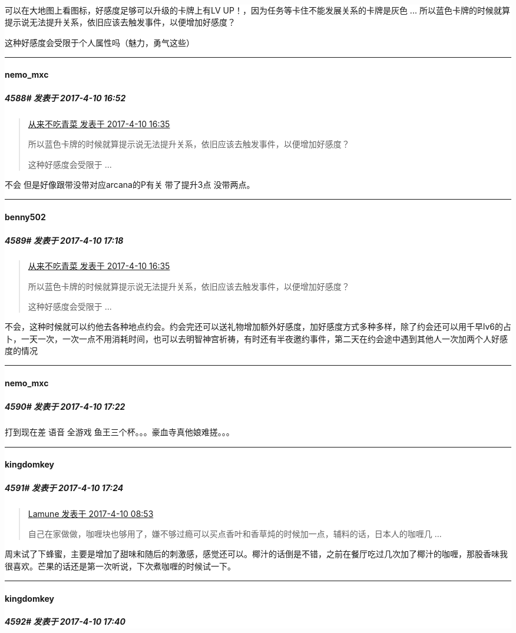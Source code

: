 可以在大地图上看图标，好感度足够可以升级的卡牌上有LV UP！，因为任务等卡住不能发展关系的卡牌是灰色 ...</blockquote>
所以蓝色卡牌的时候就算提示说无法提升关系，依旧应该去触发事件，以便增加好感度？

这种好感度会受限于个人属性吗（魅力，勇气这些）

*****

####  nemo_mxc  
##### 4588#       发表于 2017-4-10 16:52

<blockquote><a href="httphttps://bbs.saraba1st.com/2b/forum.php?mod=redirect&amp;goto=findpost&amp;pid=35630690&amp;ptid=1331676" target="_blank">从来不吃青菜 发表于 2017-4-10 16:35</a>

所以蓝色卡牌的时候就算提示说无法提升关系，依旧应该去触发事件，以便增加好感度？

这种好感度会受限于 ...</blockquote>
不会 但是好像跟带没带对应arcana的P有关 带了提升3点 没带两点。

*****

####  benny502  
##### 4589#       发表于 2017-4-10 17:18

<blockquote><a href="httphttps://bbs.saraba1st.com/2b/forum.php?mod=redirect&amp;goto=findpost&amp;pid=35630690&amp;ptid=1331676" target="_blank">从来不吃青菜 发表于 2017-4-10 16:35</a>

所以蓝色卡牌的时候就算提示说无法提升关系，依旧应该去触发事件，以便增加好感度？

这种好感度会受限于 ...</blockquote>
不会，这种时候就可以约他去各种地点约会。约会完还可以送礼物增加额外好感度，加好感度方式多种多样，除了约会还可以用千早lv6的占卜，一天一次，一次一点不用消耗时间，也可以去明智神宫祈祷，有时还有半夜邀约事件，第二天在约会途中遇到其他人一次加两个人好感度的情况

*****

####  nemo_mxc  
##### 4590#       发表于 2017-4-10 17:22

打到现在差 语音 全游戏 鱼王三个杯。。。豪血寺真他娘难搓。。。



*****

####  kingdomkey  
##### 4591#       发表于 2017-4-10 17:24

<blockquote><a href="httphttps://bbs.saraba1st.com/2b/forum.php?mod=redirect&amp;goto=findpost&amp;pid=35626248&amp;ptid=1331676" target="_blank">Lamune 发表于 2017-4-10 08:53</a>

自己在家做做，咖喱块也够用了，嫌不够过瘾可以买点香叶和香草炖的时候加一点，辅料的话，日本人的咖喱几 ...</blockquote>
周末试了下蜂蜜，主要是增加了甜味和随后的刺激感，感觉还可以。椰汁的话倒是不错，之前在餐厅吃过几次加了椰汁的咖喱，那股香味我很喜欢。芒果的话还是第一次听说，下次煮咖喱的时候试一下。

*****

####  kingdomkey  
##### 4592#       发表于 2017-4-10 17:40

